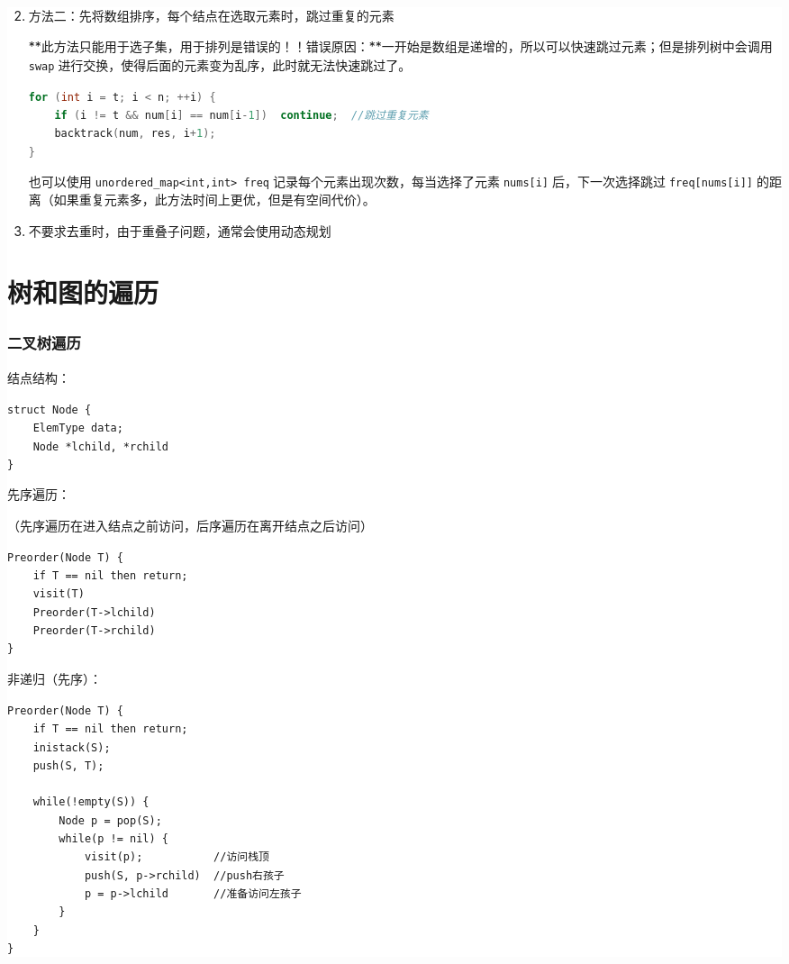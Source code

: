    2. 方法二：先将数组排序，每个结点在选取元素时，跳过重复的元素

      **此方法只能用于选子集，用于排列是错误的！！错误原因：**一开始是数组是递增的，所以可以快速跳过元素；但是排列树中会调用 `swap` 进行交换，使得后面的元素变为乱序，此时就无法快速跳过了。

      ```c++
      for (int i = t; i < n; ++i) {
          if (i != t && num[i] == num[i-1])  continue;	//跳过重复元素
          backtrack(num, res, i+1);
      }
      ```

      也可以使用 `unordered_map<int,int> freq` 记录每个元素出现次数，每当选择了元素 `nums[i]` 后，下一次选择跳过 `freq[nums[i]]` 的距离（如果重复元素多，此方法时间上更优，但是有空间代价）。

3. 不要求去重时，由于重叠子问题，通常会使用动态规划



# 树和图的遍历

### 二叉树遍历

结点结构：

```
struct Node {
	ElemType data;
	Node *lchild, *rchild 
}
```



先序遍历：

（先序遍历在进入结点之前访问，后序遍历在离开结点之后访问）

```
Preorder(Node T) {
	if T == nil then return;
    visit(T)
    Preorder(T->lchild)
    Preorder(T->rchild)
}
```

非递归（先序）：

```
Preorder(Node T) {
	if T == nil then return;
	inistack(S);
	push(S, T);
	
	while(!empty(S)) {
		Node p = pop(S);
		while(p != nil) {
			visit(p);			//访问栈顶
			push(S, p->rchild)	//push右孩子
			p = p->lchild		//准备访问左孩子
		}
	}
}
```
